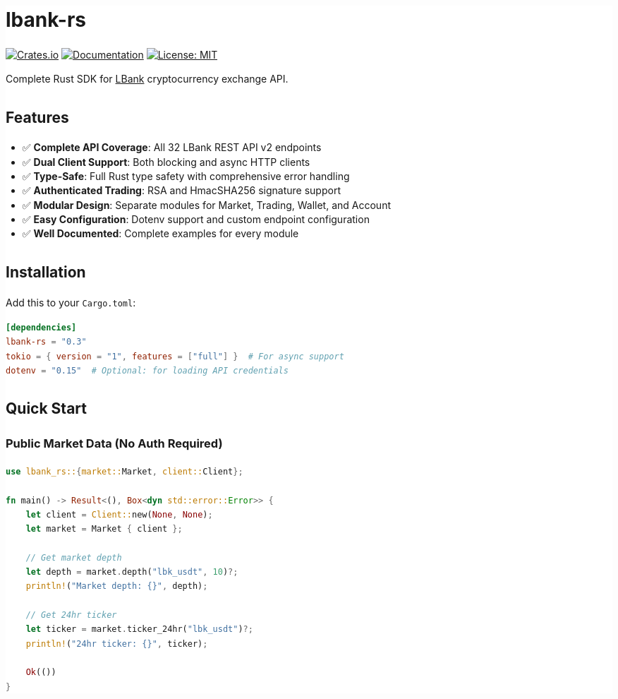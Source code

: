 # lbank-rs

[![Crates.io](https://img.shields.io/crates/v/lbank-rs.svg)](https://crates.io/crates/lbank-rs)
[![Documentation](https://docs.rs/lbank-rs/badge.svg)](https://docs.rs/lbank-rs)
[![License: MIT](https://img.shields.io/badge/License-MIT-yellow.svg)](https://opensource.org/licenses/MIT)

Complete Rust SDK for [LBank](https://www.lbank.com) cryptocurrency exchange API.

## Features

- ✅ **Complete API Coverage**: All 32 LBank REST API v2 endpoints
- ✅ **Dual Client Support**: Both blocking and async HTTP clients  
- ✅ **Type-Safe**: Full Rust type safety with comprehensive error handling
- ✅ **Authenticated Trading**: RSA and HmacSHA256 signature support
- ✅ **Modular Design**: Separate modules for Market, Trading, Wallet, and Account
- ✅ **Easy Configuration**: Dotenv support and custom endpoint configuration
- ✅ **Well Documented**: Complete examples for every module

## Installation

Add this to your `Cargo.toml`:

```toml
[dependencies]
lbank-rs = "0.3"
tokio = { version = "1", features = ["full"] }  # For async support
dotenv = "0.15"  # Optional: for loading API credentials
```

## Quick Start

### Public Market Data (No Auth Required)

```rust
use lbank_rs::{market::Market, client::Client};

fn main() -> Result<(), Box<dyn std::error::Error>> {
    let client = Client::new(None, None);
    let market = Market { client };
    
    // Get market depth
    let depth = market.depth("lbk_usdt", 10)?;
    println!("Market depth: {}", depth);
    
    // Get 24hr ticker
    let ticker = market.ticker_24hr("lbk_usdt")?;
    println!("24hr ticker: {}", ticker);
    
    Ok(())
}
```
